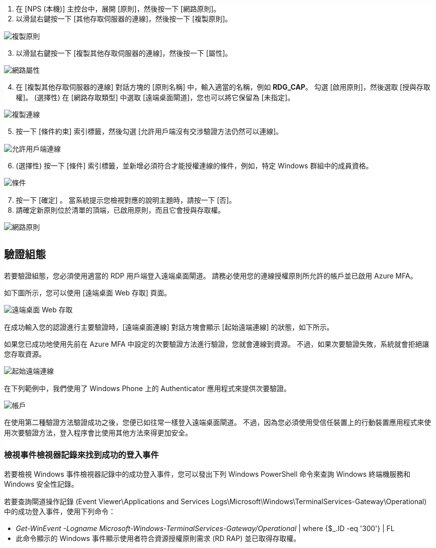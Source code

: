 1. 在 [NPS (本機)] 主控台中，展開 [原則]，然後按一下 [網路原則]。
2. 以滑鼠右鍵按一下 [其他存取伺服器的連線]，然後按一下 [複製原則]。 

 ![複製原則](./media/nps-extension-remote-desktop-gateway/image19.png)

3. 以滑鼠右鍵按一下 [複製其他存取伺服器的連線]，然後按一下 [屬性]。

 ![網路屬性](./media/nps-extension-remote-desktop-gateway/image20.png)

4. 在 [複製其他存取伺服器的連線] 對話方塊的 [原則名稱] 中，輸入適當的名稱，例如 **RDG_CAP**。 勾選 [啟用原則]，然後選取 [授與存取權]。 (選擇性) 在 [網路存取類型] 中選取 [遠端桌面閘道]，您也可以將它保留為 [未指定]。

 ![複製連線](./media/nps-extension-remote-desktop-gateway/image21.png)

5.  按一下 [條件約束] 索引標籤，然後勾選 [允許用戶端沒有交涉驗證方法仍然可以連線]。

 ![允許用戶端連線](./media/nps-extension-remote-desktop-gateway/image22.png)

6. (選擇性) 按一下 [條件] 索引標籤，並新增必須符合才能授權連線的條件，例如，特定 Windows 群組中的成員資格。

 ![條件](./media/nps-extension-remote-desktop-gateway/image23.png)

7. 按一下 [確定] 。 當系統提示您檢視對應的說明主題時，請按一下 [否]。
8. 請確定新原則位於清單的頂端，已啟用原則，而且它會授與存取權。

 ![網路原則](./media/nps-extension-remote-desktop-gateway/image24.png)

## <a name="verify-configuration"></a>驗證組態
若要驗證組態，您必須使用適當的 RDP 用戶端登入遠端桌面閘道。 請務必使用您的連線授權原則所允許的帳戶並已啟用 Azure MFA。 

如下圖所示，您可以使用 [遠端桌面 Web 存取] 頁面。

![遠端桌面 Web 存取](./media/nps-extension-remote-desktop-gateway/image25.png)

在成功輸入您的認證進行主要驗證時，[遠端桌面連線] 對話方塊會顯示 [起始遠端連線] 的狀態，如下所示。 

如果您已成功地使用先前在 Azure MFA 中設定的次要驗證方法進行驗證，您就會連線到資源。 不過，如果次要驗證失敗，系統就會拒絕讓您存取資源。 

![起始遠端連線](./media/nps-extension-remote-desktop-gateway/image26.png)

在下列範例中，我們使用了 Windows Phone 上的 Authenticator 應用程式來提供次要驗證。

![帳戶](./media/nps-extension-remote-desktop-gateway/image27.png)

在使用第二種驗證方法驗證成功之後，您便已如往常一樣登入遠端桌面閘道。 不過，因為您必須使用受信任裝置上的行動裝置應用程式來使用次要驗證方法，登入程序會比使用其他方法來得更加安全。

### <a name="view-event-viewer-logs-for-successful-logon-events"></a>檢視事件檢視器記錄來找到成功的登入事件
若要檢視 Windows 事件檢視器記錄中的成功登入事件，您可以發出下列 Windows PowerShell 命令來查詢 Windows 終端機服務和 Windows 安全性記錄。

若要查詢閘道操作記錄 (Event Viewer\Applications and Services Logs\Microsoft\Windows\TerminalServices-Gateway\Operational) 中的成功登入事件，使用下列命令：

* _Get-WinEvent -Logname Microsoft-Windows-TerminalServices-Gateway/Operational_ | where {$_.ID -eq '300'} | FL 
* 此命令顯示的 Windows 事件顯示使用者符合資源授權原則需求 (RD RAP) 並已取得存取權。
